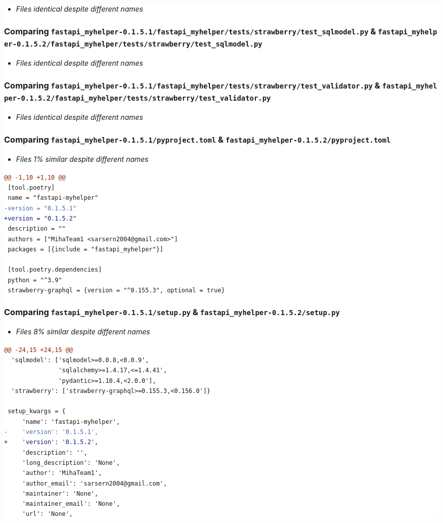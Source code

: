  * *Files identical despite different names*

### Comparing `fastapi_myhelper-0.1.5.1/fastapi_myhelper/tests/strawberry/test_sqlmodel.py` & `fastapi_myhelper-0.1.5.2/fastapi_myhelper/tests/strawberry/test_sqlmodel.py`

 * *Files identical despite different names*

### Comparing `fastapi_myhelper-0.1.5.1/fastapi_myhelper/tests/strawberry/test_validator.py` & `fastapi_myhelper-0.1.5.2/fastapi_myhelper/tests/strawberry/test_validator.py`

 * *Files identical despite different names*

### Comparing `fastapi_myhelper-0.1.5.1/pyproject.toml` & `fastapi_myhelper-0.1.5.2/pyproject.toml`

 * *Files 1% similar despite different names*

```diff
@@ -1,10 +1,10 @@
 [tool.poetry]
 name = "fastapi-myhelper"
-version = "0.1.5.1"
+version = "0.1.5.2"
 description = ""
 authors = ["MihaTeam1 <sarsern2004@gmail.com>"]
 packages = [{include = "fastapi_myhelper"}]
 
 [tool.poetry.dependencies]
 python = "^3.9"
 strawberry-graphql = {version = "^0.155.3", optional = true}
```

### Comparing `fastapi_myhelper-0.1.5.1/setup.py` & `fastapi_myhelper-0.1.5.2/setup.py`

 * *Files 8% similar despite different names*

```diff
@@ -24,15 +24,15 @@
  'sqlmodel': ['sqlmodel>=0.0.8,<0.0.9',
               'sqlalchemy>=1.4.17,<=1.4.41',
               'pydantic>=1.10.4,<2.0.0'],
  'strawberry': ['strawberry-graphql>=0.155.3,<0.156.0']}
 
 setup_kwargs = {
     'name': 'fastapi-myhelper',
-    'version': '0.1.5.1',
+    'version': '0.1.5.2',
     'description': '',
     'long_description': 'None',
     'author': 'MihaTeam1',
     'author_email': 'sarsern2004@gmail.com',
     'maintainer': 'None',
     'maintainer_email': 'None',
     'url': 'None',
```
